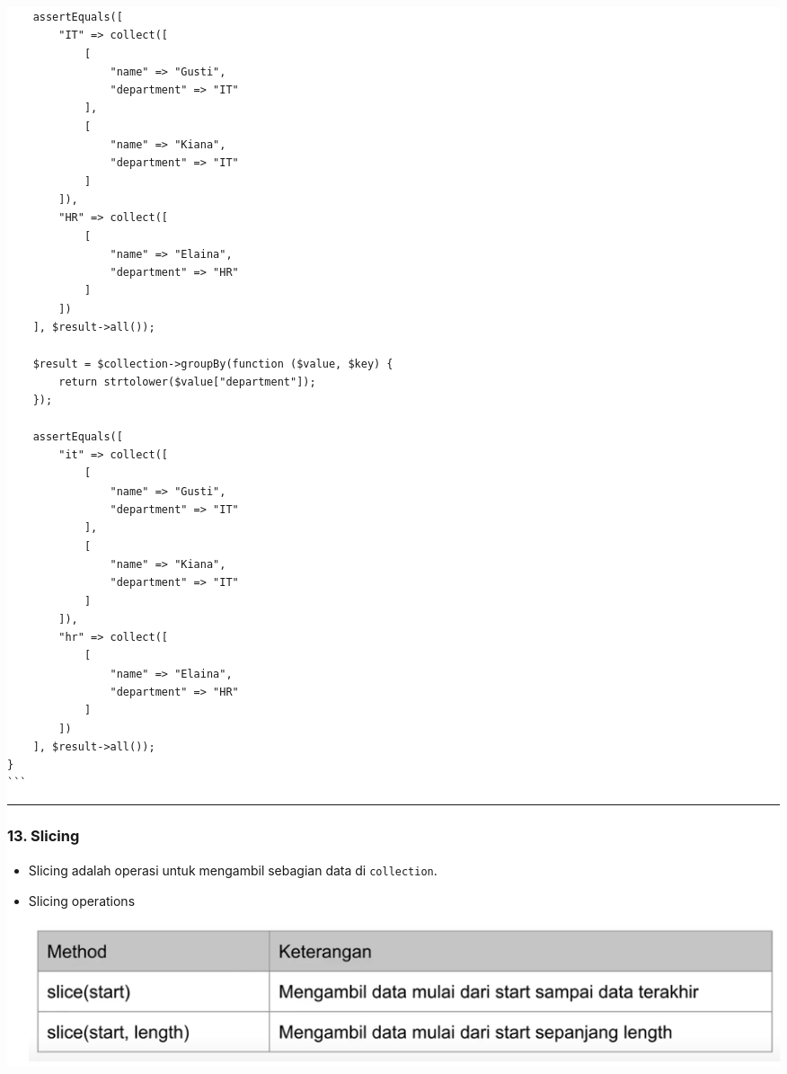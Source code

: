         assertEquals([
            "IT" => collect([
                [
                    "name" => "Gusti",
                    "department" => "IT"
                ],
                [
                    "name" => "Kiana",
                    "department" => "IT"
                ]
            ]),
            "HR" => collect([
                [
                    "name" => "Elaina",
                    "department" => "HR"
                ]
            ])
        ], $result->all());

        $result = $collection->groupBy(function ($value, $key) {
            return strtolower($value["department"]);
        });

        assertEquals([
            "it" => collect([
                [
                    "name" => "Gusti",
                    "department" => "IT"
                ],
                [
                    "name" => "Kiana",
                    "department" => "IT"
                ]
            ]),
            "hr" => collect([
                [
                    "name" => "Elaina",
                    "department" => "HR"
                ]
            ])
        ], $result->all());
    }
    ```

---

### 13. Slicing

-   Slicing adalah operasi untuk mengambil sebagian data di `collection`.

-   Slicing operations

    ![slicing](img/slicing.png)
